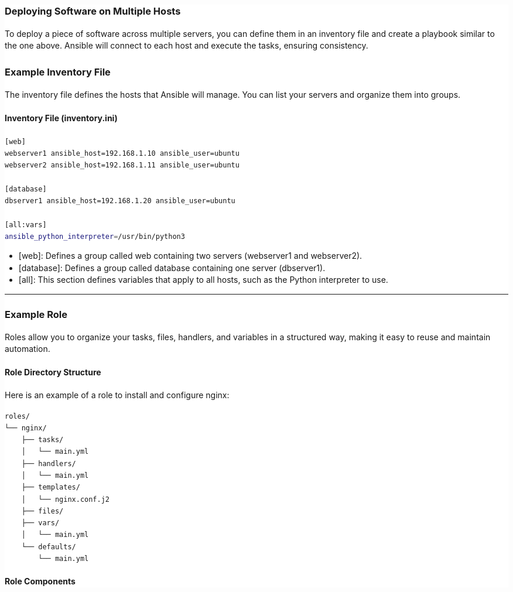 ### Deploying Software on Multiple Hosts
To deploy a piece of software across multiple servers, you can define them in an inventory file and create a playbook similar to the one above. Ansible will connect to each host and execute the tasks, ensuring consistency.

### Example Inventory File
The inventory file defines the hosts that Ansible will manage. You can list your servers and organize them into groups.

#### Inventory File (inventory.ini)
```bash
[web]
webserver1 ansible_host=192.168.1.10 ansible_user=ubuntu
webserver2 ansible_host=192.168.1.11 ansible_user=ubuntu

[database]
dbserver1 ansible_host=192.168.1.20 ansible_user=ubuntu

[all:vars]
ansible_python_interpreter=/usr/bin/python3
```

- [web]: Defines a group called web containing two servers (webserver1 and webserver2).
- [database]: Defines a group called database containing one server (dbserver1).
- [all]: This section defines variables that apply to all hosts, such as the Python interpreter to use.

---
### Example Role
Roles allow you to organize your tasks, files, handlers, and variables in a structured way, making it easy to reuse and maintain automation.

#### Role Directory Structure
Here is an example of a role to install and configure nginx:
```bash
roles/
└── nginx/
    ├── tasks/
    │   └── main.yml
    ├── handlers/
    │   └── main.yml
    ├── templates/
    │   └── nginx.conf.j2
    ├── files/
    ├── vars/
    │   └── main.yml
    └── defaults/
        └── main.yml
```

#### Role Components

